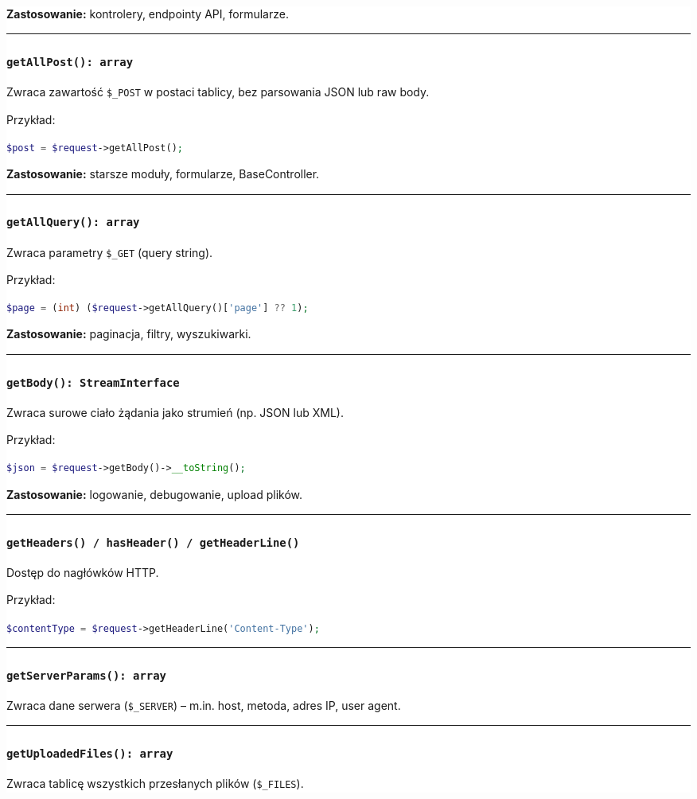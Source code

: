 **Zastosowanie:** kontrolery, endpointy API, formularze.

---

### `getAllPost(): array`
Zwraca zawartość `$_POST` w postaci tablicy, bez parsowania JSON lub raw body.

Przykład:
```php
$post = $request->getAllPost();
```

**Zastosowanie:** starsze moduły, formularze, BaseController.

---

### `getAllQuery(): array`
Zwraca parametry `$_GET` (query string).

Przykład:
```php
$page = (int) ($request->getAllQuery()['page'] ?? 1);
```

**Zastosowanie:** paginacja, filtry, wyszukiwarki.

---

### `getBody(): StreamInterface`
Zwraca surowe ciało żądania jako strumień (np. JSON lub XML).

Przykład:
```php
$json = $request->getBody()->__toString();
```

**Zastosowanie:** logowanie, debugowanie, upload plików.

---

### `getHeaders() / hasHeader() / getHeaderLine()`
Dostęp do nagłówków HTTP.

Przykład:
```php
$contentType = $request->getHeaderLine('Content-Type');
```

---

### `getServerParams(): array`
Zwraca dane serwera (`$_SERVER`) – m.in. host, metoda, adres IP, user agent.

---

### `getUploadedFiles(): array`
Zwraca tablicę wszystkich przesłanych plików (`$_FILES`).
